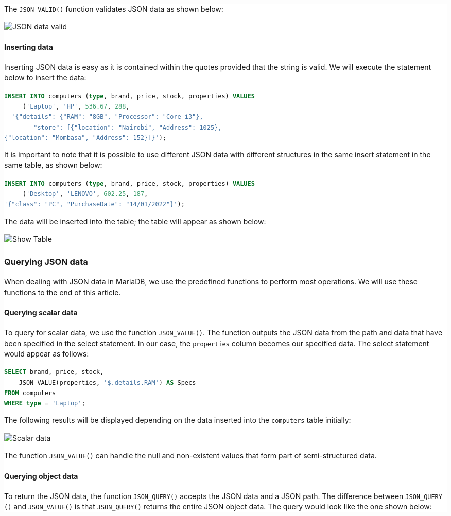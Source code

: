 The `JSON_VALID()` function validates JSON data as shown below:

![JSON data valid](/engineering-education/understanding-hybrid-data-models/jsonvalid.png)

#### Inserting data
Inserting JSON data is easy as it is contained within the quotes provided that the string is valid. We will execute the statement below to insert the data:

```sql
INSERT INTO computers (type, brand, price, stock, properties) VALUES
     ('Laptop', 'HP', 536.67, 288,
  '{"details": {"RAM": "8GB", "Processor": "Core i3"},
        "store": [{"location": "Nairobi", "Address": 1025},
{"location": "Mombasa", "Address": 152}]}');
```

It is important to note that it is possible to use different JSON data with different structures in the same insert statement in the same table, as shown below:

```sql
INSERT INTO computers (type, brand, price, stock, properties) VALUES
     ('Desktop', 'LENOVO', 602.25, 187,
'{"class": "PC", "PurchaseDate": "14/01/2022"}');
```

The data will be inserted into the table; the table will appear as shown below:

![Show Table](/engineering-education/understanding-hybrid-data-models/showtbl.png)

### Querying JSON data
When dealing with JSON data in MariaDB, we use the predefined functions to perform most operations. We will use these functions to the end of this article.

#### Querying scalar data
To query for scalar data, we use the function `JSON_VALUE()`. The function outputs the JSON data from the path and data that have been specified in the select statement. In our case, the `properties` column becomes our specified data. The select statement would appear as follows:

```sql
SELECT brand, price, stock,
    JSON_VALUE(properties, '$.details.RAM') AS Specs
FROM computers
WHERE type = 'Laptop';
```

The following results will be displayed depending on the data inserted into the `computers` table initially:

![Scalar data](/engineering-education/understanding-hybrid-data-models/scalardata.png)

The function `JSON_VALUE()` can handle the null and non-existent values that form part of semi-structured data.

#### Querying object data
To return the JSON data, the function `JSON_QUERY()` accepts the JSON data and a JSON path. The difference between `JSON_QUERY()` and `JSON_VALUE()` is that `JSON_QUERY()` returns the entire JSON object data. The query would look like the one shown below:
